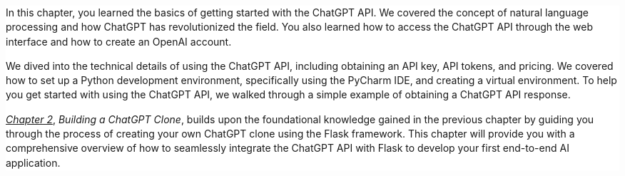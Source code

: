 In this chapter, you learned the basics of getting started with the ChatGPT API. We covered the concept of natural language processing and how ChatGPT has revolutionized the field. You also learned how to access the ChatGPT API through the web interface and how to create an OpenAI account.

We dived into the technical details of using the ChatGPT API, including obtaining an API key, API tokens, and pricing. We covered how to set up a Python development environment, specifically using the PyCharm IDE, and creating a virtual environment. To help you get started with using the ChatGPT API, we walked through a simple example of obtaining a ChatGPT API response.

[_Chapter 2_](https://learning.oreilly.com/library/view/building-ai-applications/9781805127567/B21110\_02.xhtml#\_idTextAnchor037), _Building a ChatGPT Clone_, builds upon the foundational knowledge gained in the previous chapter by guiding you through the process of creating your own ChatGPT clone using the Flask framework. This chapter will provide you with a comprehensive overview of how to seamlessly integrate the ChatGPT API with Flask to develop your first end-to-end AI application.
